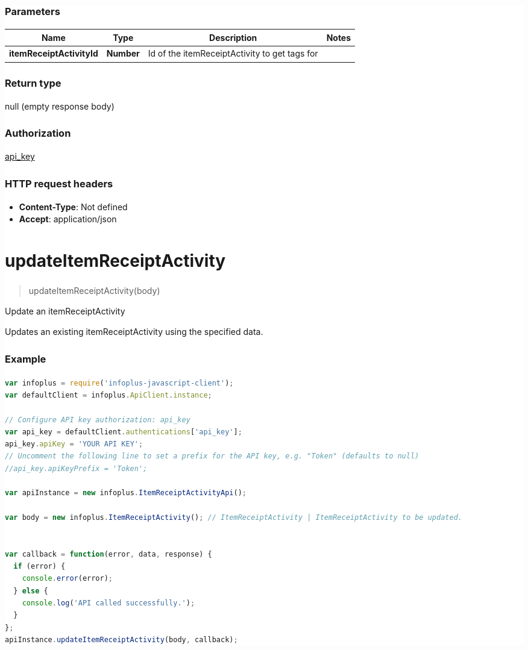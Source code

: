 ### Parameters

Name | Type | Description  | Notes
------------- | ------------- | ------------- | -------------
 **itemReceiptActivityId** | **Number**| Id of the itemReceiptActivity to get tags for | 

### Return type

null (empty response body)

### Authorization

[api_key](../README.md#api_key)

### HTTP request headers

 - **Content-Type**: Not defined
 - **Accept**: application/json

<a name="updateItemReceiptActivity"></a>
# **updateItemReceiptActivity**
> updateItemReceiptActivity(body)

Update an itemReceiptActivity

Updates an existing itemReceiptActivity using the specified data.

### Example
```javascript
var infoplus = require('infoplus-javascript-client');
var defaultClient = infoplus.ApiClient.instance;

// Configure API key authorization: api_key
var api_key = defaultClient.authentications['api_key'];
api_key.apiKey = 'YOUR API KEY';
// Uncomment the following line to set a prefix for the API key, e.g. "Token" (defaults to null)
//api_key.apiKeyPrefix = 'Token';

var apiInstance = new infoplus.ItemReceiptActivityApi();

var body = new infoplus.ItemReceiptActivity(); // ItemReceiptActivity | ItemReceiptActivity to be updated.


var callback = function(error, data, response) {
  if (error) {
    console.error(error);
  } else {
    console.log('API called successfully.');
  }
};
apiInstance.updateItemReceiptActivity(body, callback);
```
